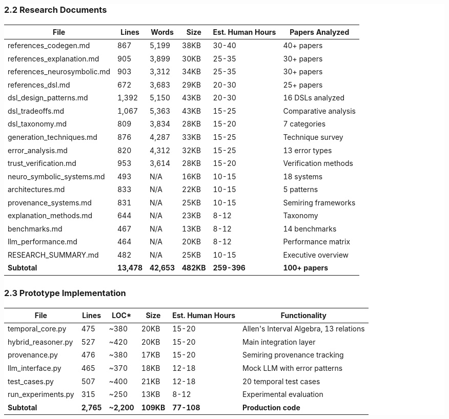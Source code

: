 ### 2.2 Research Documents

| File | Lines | Words | Size | Est. Human Hours | Papers Analyzed |
|------|-------|-------|------|------------------|-----------------|
| references_codegen.md | 867 | 5,199 | 38KB | 30-40 | 40+ papers |
| references_explanation.md | 905 | 3,899 | 30KB | 25-35 | 30+ papers |
| references_neurosymbolic.md | 903 | 3,312 | 34KB | 25-35 | 30+ papers |
| references_dsl.md | 672 | 3,683 | 29KB | 20-30 | 25+ papers |
| dsl_design_patterns.md | 1,392 | 5,150 | 43KB | 20-30 | 16 DSLs analyzed |
| dsl_tradeoffs.md | 1,067 | 5,363 | 43KB | 15-25 | Comparative analysis |
| dsl_taxonomy.md | 809 | 3,834 | 28KB | 15-20 | 7 categories |
| generation_techniques.md | 876 | 4,287 | 33KB | 15-25 | Technique survey |
| error_analysis.md | 820 | 4,312 | 32KB | 15-25 | 13 error types |
| trust_verification.md | 953 | 3,614 | 28KB | 15-20 | Verification methods |
| neuro_symbolic_systems.md | 493 | N/A | 16KB | 10-15 | 18 systems |
| architectures.md | 833 | N/A | 22KB | 10-15 | 5 patterns |
| provenance_systems.md | 831 | N/A | 25KB | 10-15 | Semiring frameworks |
| explanation_methods.md | 644 | N/A | 23KB | 8-12 | Taxonomy |
| benchmarks.md | 467 | N/A | 13KB | 8-12 | 14 benchmarks |
| llm_performance.md | 464 | N/A | 20KB | 8-12 | Performance matrix |
| RESEARCH_SUMMARY.md | 482 | N/A | 25KB | 10-15 | Executive overview |
| **Subtotal** | **13,478** | **42,653** | **482KB** | **259-396** | **100+ papers** |

### 2.3 Prototype Implementation

| File | Lines | LOC* | Size | Est. Human Hours | Functionality |
|------|-------|------|------|------------------|---------------|
| temporal_core.py | 475 | ~380 | 20KB | 15-20 | Allen's Interval Algebra, 13 relations |
| hybrid_reasoner.py | 527 | ~420 | 20KB | 15-20 | Main integration layer |
| provenance.py | 476 | ~380 | 17KB | 15-20 | Semiring provenance tracking |
| llm_interface.py | 465 | ~370 | 18KB | 12-18 | Mock LLM with error patterns |
| test_cases.py | 507 | ~400 | 21KB | 12-18 | 20 temporal test cases |
| run_experiments.py | 315 | ~250 | 13KB | 8-12 | Experimental evaluation |
| **Subtotal** | **2,765** | **~2,200** | **109KB** | **77-108** | **Production code** |
